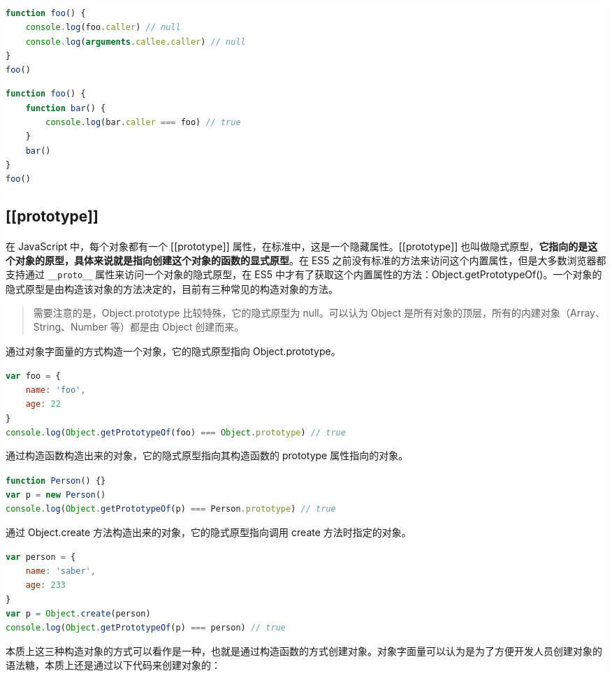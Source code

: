 ```js
function foo() {
    console.log(foo.caller) // null
    console.log(arguments.callee.caller) // null
}
foo()
```

```js
function foo() {
    function bar() {
        console.log(bar.caller === foo) // true
    }
    bar()
}
foo()
```

## [[prototype]]
在 JavaScript 中，每个对象都有一个 [[prototype]] 属性，在标准中，这是一个隐藏属性。[[prototype]] 也叫做隐式原型，**它指向的是这个对象的原型，具体来说就是指向创建这个对象的函数的显式原型**。在 ES5 之前没有标准的方法来访问这个内置属性，但是大多数浏览器都支持通过 `__proto__` 属性来访问一个对象的隐式原型，在 ES5 中才有了获取这个内置属性的方法：Object.getPrototypeOf()。一个对象的隐式原型是由构造该对象的方法决定的，目前有三种常见的构造对象的方法。

> 需要注意的是，Object.prototype 比较特殊，它的隐式原型为 null。可以认为 Object 是所有对象的顶层，所有的内建对象（Array、String、Number 等）都是由 Object 创建而来。

通过对象字面量的方式构造一个对象，它的隐式原型指向 Object.prototype。

```js
var foo = {
    name: 'foo',
    age: 22
}
console.log(Object.getPrototypeOf(foo) === Object.prototype) // true
```

通过构造函数构造出来的对象，它的隐式原型指向其构造函数的 prototype 属性指向的对象。

```js
function Person() {}
var p = new Person()
console.log(Object.getPrototypeOf(p) === Person.prototype) // true
```

通过 Object.create 方法构造出来的对象，它的隐式原型指向调用 create 方法时指定的对象。

```js
var person = {
    name: 'saber',
    age: 233
}
var p = Object.create(person)
console.log(Object.getPrototypeOf(p) === person) // true
```

本质上这三种构造对象的方式可以看作是一种，也就是通过构造函数的方式创建对象。对象字面量可以认为是为了方便开发人员创建对象的语法糖，本质上还是通过以下代码来创建对象的：
